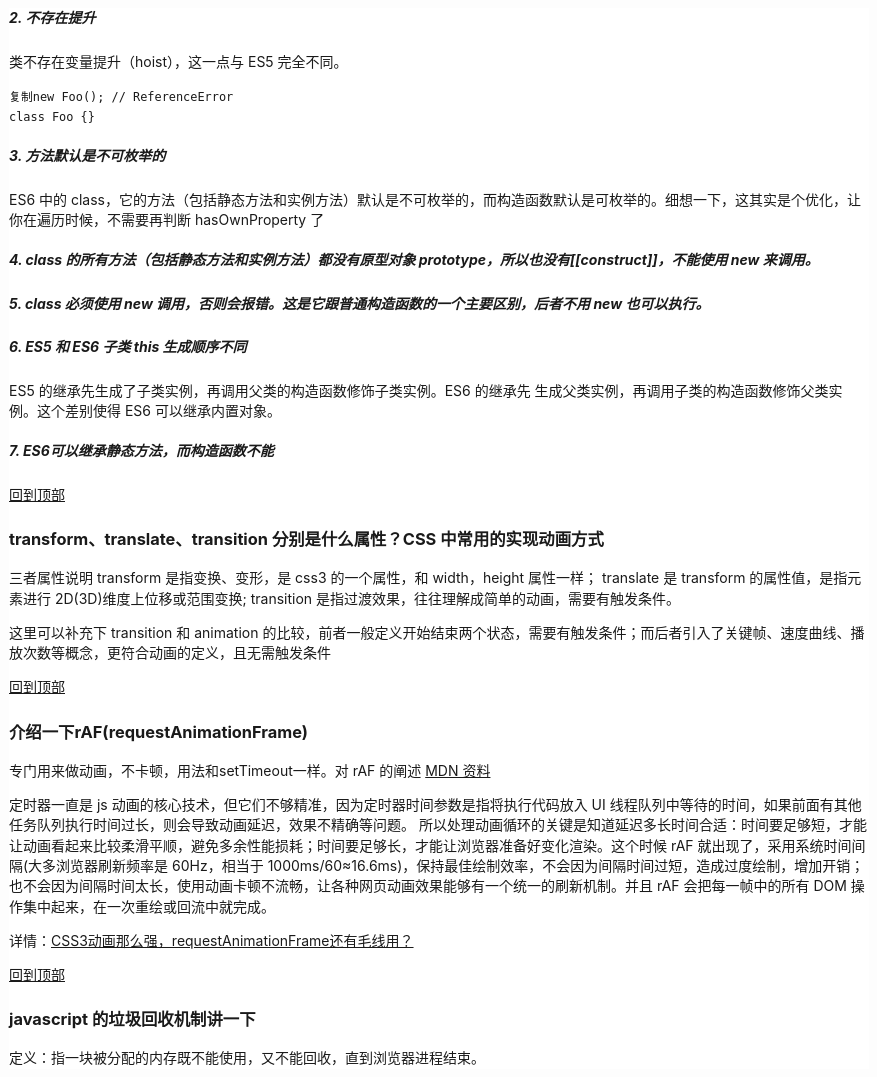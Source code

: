 ##### 2. 不存在提升

类不存在变量提升（hoist），这一点与 ES5 完全不同。

```
复制new Foo(); // ReferenceError
class Foo {}
```

##### 3. 方法默认是不可枚举的

ES6 中的 class，它的方法（包括静态方法和实例方法）默认是不可枚举的，而构造函数默认是可枚举的。细想一下，这其实是个优化，让你在遍历时候，不需要再判断 hasOwnProperty 了

##### 4. class 的所有方法（包括静态方法和实例方法）都没有原型对象 prototype，所以也没有[[construct]]，不能使用 new 来调用。

##### 5. class 必须使用 new 调用，否则会报错。这是它跟普通构造函数的一个主要区别，后者不用 new 也可以执行。

##### 6. ES5 和 ES6 子类 this 生成顺序不同

ES5 的继承先生成了子类实例，再调用父类的构造函数修饰子类实例。ES6 的继承先 生成父类实例，再调用子类的构造函数修饰父类实例。这个差别使得 ES6 可以继承内置对象。

##### 7. ES6可以继承静态方法，而构造函数不能

[回到顶部](https://www.cnblogs.com/chenwenhao/p/11253403.html#_labelTop)

### transform、translate、transition 分别是什么属性？CSS 中常用的实现动画方式

三者属性说明
transform 是指变换、变形，是 css3 的一个属性，和 width，height 属性一样；
translate 是 transform 的属性值，是指元素进行 2D(3D)维度上位移或范围变换;
transition 是指过渡效果，往往理解成简单的动画，需要有触发条件。

这里可以补充下 transition 和 animation 的比较，前者一般定义开始结束两个状态，需要有触发条件；而后者引入了关键帧、速度曲线、播放次数等概念，更符合动画的定义，且无需触发条件

[回到顶部](https://www.cnblogs.com/chenwenhao/p/11253403.html#_labelTop)

### 介绍一下rAF(requestAnimationFrame)

   专门用来做动画，不卡顿，用法和setTimeout一样。对 rAF 的阐述 [MDN 资料](https://developer.mozilla.org/zh-CN/docs/Web/API/Window/requestAnimationFrame)

   定时器一直是 js 动画的核心技术，但它们不够精准，因为定时器时间参数是指将执行代码放入 UI 线程队列中等待的时间，如果前面有其他任务队列执行时间过长，则会导致动画延迟，效果不精确等问题。
   所以处理动画循环的关键是知道延迟多长时间合适：时间要足够短，才能让动画看起来比较柔滑平顺，避免多余性能损耗；时间要足够长，才能让浏览器准备好变化渲染。这个时候 rAF 就出现了，采用系统时间间隔(大多浏览器刷新频率是 60Hz，相当于 1000ms/60≈16.6ms)，保持最佳绘制效率，不会因为间隔时间过短，造成过度绘制，增加开销；也不会因为间隔时间太长，使用动画卡顿不流畅，让各种网页动画效果能够有一个统一的刷新机制。并且 rAF 会把每一帧中的所有 DOM 操作集中起来，在一次重绘或回流中就完成。

详情：[CSS3动画那么强，requestAnimationFrame还有毛线用？](https://www.zhangxinxu.com/wordpress/2013/09/css3-animation-requestanimationframe-tween-动画算法/)

[回到顶部](https://www.cnblogs.com/chenwenhao/p/11253403.html#_labelTop)

### javascript 的垃圾回收机制讲一下

定义：指一块被分配的内存既不能使用，又不能回收，直到浏览器进程结束。
